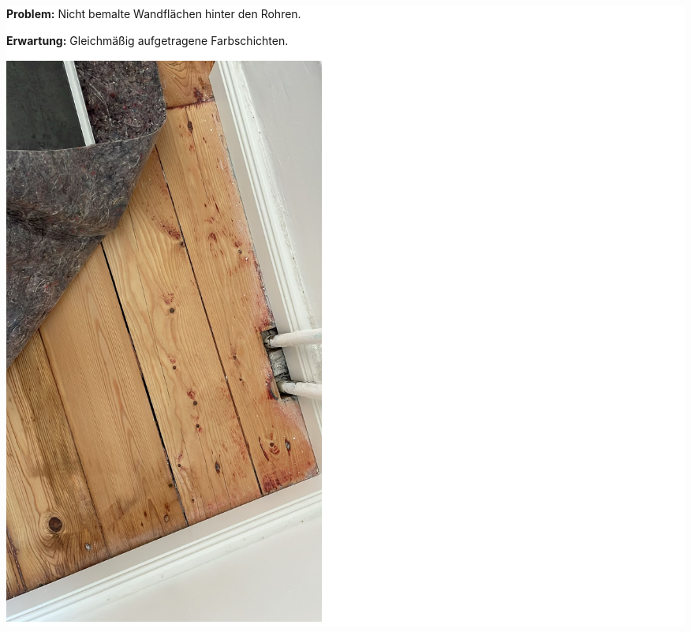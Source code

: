 __Problem:__ Nicht bemalte Wandflächen hinter den Rohren.

__Erwartung:__ Gleichmäßig aufgetragene Farbschichten.

<img src="./Schlafzimmer/WhatsApp Image 2025-06-20 at 11.15.08.jpeg" alt="drawing" width="400"/>
